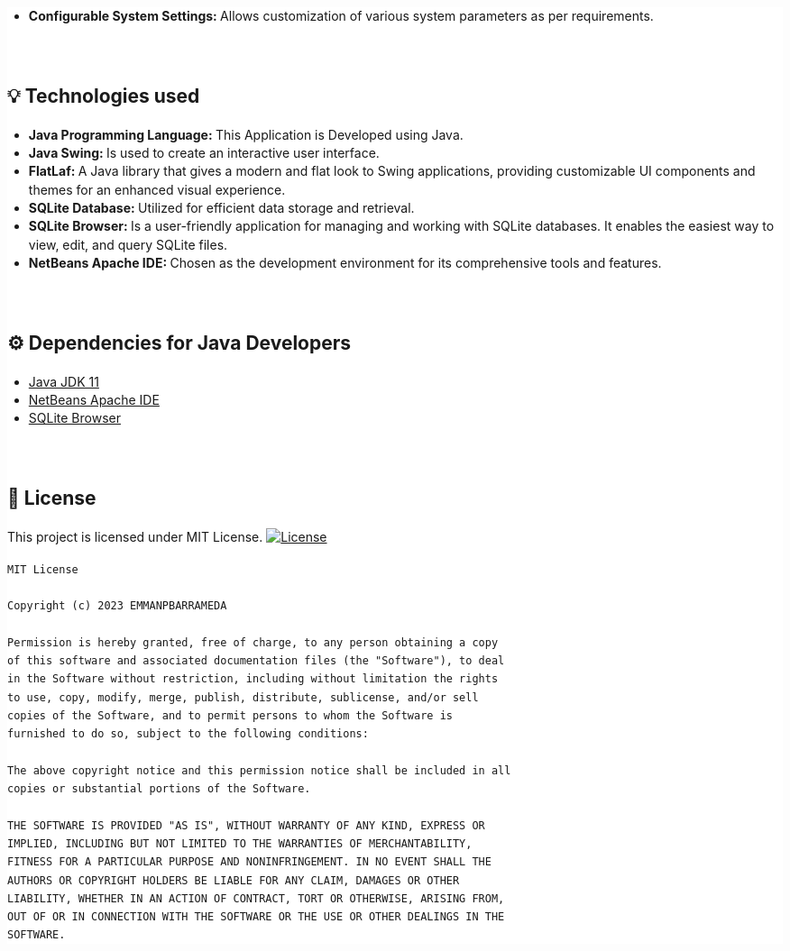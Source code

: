 - <b>Configurable System Settings: </b> Allows customization of various system parameters as per requirements.
<br>



## 💡 **Technologies used**
- <b>Java Programming Language: </b> This Application is Developed using Java.
- <b>Java Swing: </b>  Is used to create an interactive user interface.
- <b>FlatLaf: </b> A Java library that gives a modern and flat look to Swing applications, providing customizable UI components and themes for an enhanced visual experience.
- <b>SQLite Database: </b>  Utilized for efficient data storage and retrieval.
- <b>SQLite Browser: </b> Is a user-friendly application for managing and working with SQLite databases. It enables the easiest way to view, edit, and query SQLite files.
- <b>NetBeans Apache IDE: </b>  Chosen as the development environment for its comprehensive tools and features.

<br>


## ⚙️ **Dependencies for Java Developers**
- [Java JDK 11](https://mega.nz/file/msIwmYjC#qpJL7LFHxTwUkI3jauAH2GQE_xM8ULeVPojfSsZ0KAY)
- [NetBeans Apache IDE](https://dlcdn.apache.org/netbeans/netbeans-installers/18/Apache-NetBeans-18-bin-windows-x64.exe)
- [SQLite Browser](https://github.com/sqlitebrowser/sqlitebrowser/releases)
<br>



## 📝 **License**
This project is licensed under MIT License. [![License](https://img.shields.io/badge/License-MIT-yellow.svg)](https://github.com/emmanpbarrameda/EmployeePayrollManagementSystem_Java-CODE/blob/main/LICENSE)

```txt
MIT License

Copyright (c) 2023 EMMANPBARRAMEDA

Permission is hereby granted, free of charge, to any person obtaining a copy
of this software and associated documentation files (the "Software"), to deal
in the Software without restriction, including without limitation the rights
to use, copy, modify, merge, publish, distribute, sublicense, and/or sell
copies of the Software, and to permit persons to whom the Software is
furnished to do so, subject to the following conditions:

The above copyright notice and this permission notice shall be included in all
copies or substantial portions of the Software.

THE SOFTWARE IS PROVIDED "AS IS", WITHOUT WARRANTY OF ANY KIND, EXPRESS OR
IMPLIED, INCLUDING BUT NOT LIMITED TO THE WARRANTIES OF MERCHANTABILITY,
FITNESS FOR A PARTICULAR PURPOSE AND NONINFRINGEMENT. IN NO EVENT SHALL THE
AUTHORS OR COPYRIGHT HOLDERS BE LIABLE FOR ANY CLAIM, DAMAGES OR OTHER
LIABILITY, WHETHER IN AN ACTION OF CONTRACT, TORT OR OTHERWISE, ARISING FROM,
OUT OF OR IN CONNECTION WITH THE SOFTWARE OR THE USE OR OTHER DEALINGS IN THE
SOFTWARE.
```
